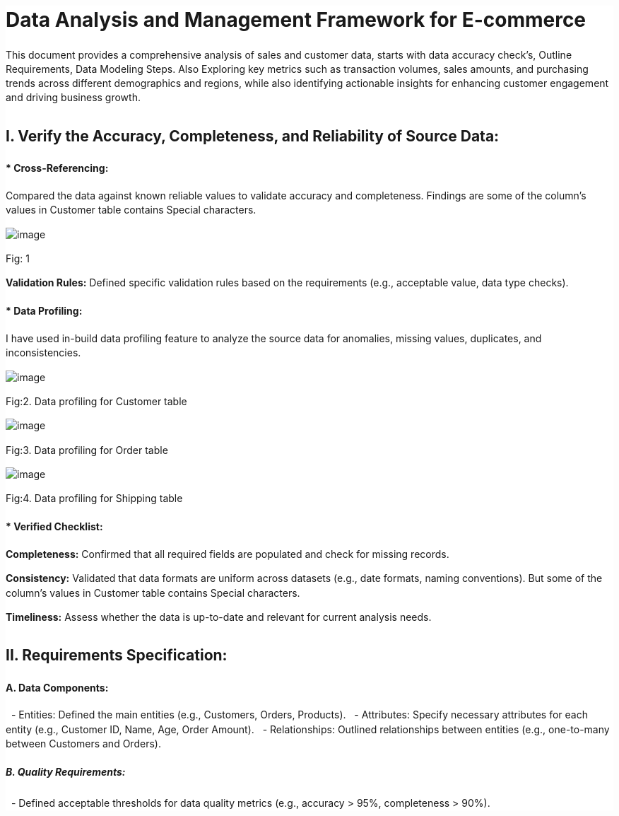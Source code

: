 # Data Analysis and Management Framework for E-commerce

This document provides a comprehensive analysis of sales and customer data, starts with data accuracy check’s, Outline Requirements, Data Modeling Steps. Also Exploring key metrics such as transaction volumes, sales amounts, and purchasing trends across different demographics and regions, while also identifying actionable insights for enhancing customer engagement and driving business growth.

## I. Verify the Accuracy, Completeness, and Reliability of Source Data:
#### * Cross-Referencing: 

Compared the data against known reliable values to validate accuracy and completeness.
Findings are some of the column’s values in Customer table contains Special characters. 

<img width="302" alt="image" src="https://github.com/user-attachments/assets/87e7e4ed-45f6-4606-b3e9-7ad512c13a33">

Fig: 1

**Validation Rules:** Defined specific validation rules based on the requirements (e.g., acceptable value, data type checks).

#### * Data Profiling:

I have used in-build data profiling feature to analyze the source data for anomalies, missing values, 
duplicates, and inconsistencies.

<img width="434" alt="image" src="https://github.com/user-attachments/assets/ea6cf6cd-81a3-42b7-a941-f3553e787152">

Fig:2. Data profiling for Customer table

<img width="434" alt="image" src="https://github.com/user-attachments/assets/ac1fed62-5caa-41da-af07-7ce225830f3e">

Fig:3. Data profiling for Order table 

<img width="434" alt="image" src="https://github.com/user-attachments/assets/3b9363b7-4861-4600-b8e4-f1a324e03087">

Fig:4. Data profiling for Shipping table


#### * Verified Checklist:

**Completeness:** Confirmed that all required fields are populated and check for missing records.

**Consistency:** Validated that data formats are uniform across datasets (e.g., date formats, naming conventions). But some of the column’s values in Customer table contains Special characters.

**Timeliness:** Assess whether the data is up-to-date and relevant for current analysis needs.

## II. Requirements Specification:

#### A.  Data Components:
  - Entities: Defined the main entities (e.g., Customers, Orders, Products).
  - Attributes: Specify necessary attributes for each entity (e.g., Customer ID, Name, Age, Order Amount).
  - Relationships: Outlined relationships between entities (e.g., one-to-many between Customers and Orders).
##### B.  Quality Requirements:
  - Defined acceptable thresholds for data quality metrics (e.g., accuracy > 95%, completeness > 90%).
